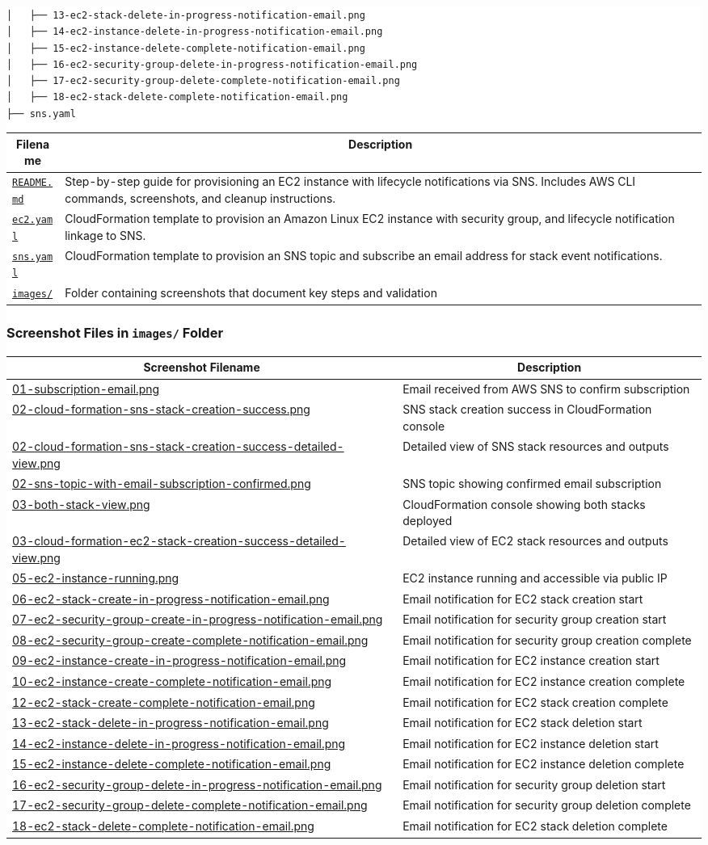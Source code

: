 ```bash
│   ├── 13-ec2-stack-delete-in-progress-notification-email.png
│   ├── 14-ec2-instance-delete-in-progress-notification-email.png
│   ├── 15-ec2-instance-delete-complete-notification-email.png
│   ├── 16-ec2-security-group-delete-in-progress-notification-email.png
│   ├── 17-ec2-security-group-delete-complete-notification-email.png
│   ├── 18-ec2-stack-delete-complete-notification-email.png
├── sns.yaml
```

| Filename | Description |
|----------|-------------|
| [`README.md`](README.md) | Step-by-step guide for provisioning an EC2 instance with lifecycle notifications via SNS. Includes AWS CLI commands, screenshots, and cleanup instructions. |
| [`ec2.yaml`](ec2.yaml) | CloudFormation template to provision an Amazon Linux EC2 instance with security group, and lifecycle notification linkage to SNS. |
| [`sns.yaml`](sns.yaml) | CloudFormation template to provision an SNS topic and subscribe an email address for stack event notifications. |
| [`images/`](images/) | Folder containing screenshots that document key steps and validation |

### Screenshot Files in `images/` Folder

| Screenshot Filename | Description |
|---------------------|-------------|
| [01-subscription-email.png](images/01-subscription-email.png) | Email received from AWS SNS to confirm subscription |
| [02-cloud-formation-sns-stack-creation-success.png](images/02-cloud-formation-sns-stack-creation-success.png) | SNS stack creation success in CloudFormation console |
| [02-cloud-formation-sns-stack-creation-success-detailed-view.png](images/02-cloud-formation-sns-stack-creation-success-detailed-view.png) | Detailed view of SNS stack resources and outputs |
| [02-sns-topic-with-email-subscription-confirmed.png](images/02-sns-topic-with-email-subscription-confirmed.png) | SNS topic showing confirmed email subscription |
| [03-both-stack-view.png](images/03-both-stack-view.png) | CloudFormation console showing both stacks deployed |
| [03-cloud-formation-ec2-stack-creation-success-detailed-view.png](images/03-cloud-formation-ec2-stack-creation-success-detailed-view.png) | Detailed view of EC2 stack resources and outputs |
| [05-ec2-instance-running.png](images/05-ec2-instance-running.png) | EC2 instance running and accessible via public IP |
| [06-ec2-stack-create-in-progress-notification-email.png](images/06-ec2-stack-create-in-progress-notification-email.png) | Email notification for EC2 stack creation start |
| [07-ec2-security-group-create-in-progress-notification-email.png](images/07-ec2-security-group-create-in-progress-notification-email.png) | Email notification for security group creation start |
| [08-ec2-security-group-create-complete-notification-email.png](images/08-ec2-security-group-create-complete-notification-email.png) | Email notification for security group creation complete |
| [09-ec2-instance-create-in-progress-notification-email.png](images/09-ec2-instance-create-in-progress-notification-email.png) | Email notification for EC2 instance creation start |
| [10-ec2-instance-create-complete-notification-email.png](images/10-ec2-instance-create-complete-notification-email.png) | Email notification for EC2 instance creation complete |
| [12-ec2-stack-create-complete-notification-email.png](images/12-ec2-stack-create-complete-notification-email.png) | Email notification for EC2 stack creation complete |
| [13-ec2-stack-delete-in-progress-notification-email.png](images/13-ec2-stack-delete-in-progress-notification-email.png) | Email notification for EC2 stack deletion start |
| [14-ec2-instance-delete-in-progress-notification-email.png](images/14-ec2-instance-delete-in-progress-notification-email.png) | Email notification for EC2 instance deletion start |
| [15-ec2-instance-delete-complete-notification-email.png](images/15-ec2-instance-delete-complete-notification-email.png) | Email notification for EC2 instance deletion complete |
| [16-ec2-security-group-delete-in-progress-notification-email.png](images/16-ec2-security-group-delete-in-progress-notification-email.png) | Email notification for security group deletion start |
| [17-ec2-security-group-delete-complete-notification-email.png](images/17-ec2-security-group-delete-complete-notification-email.png) | Email notification for security group deletion complete |
| [18-ec2-stack-delete-complete-notification-email.png](images/18-ec2-stack-delete-complete-notification-email.png) | Email notification for EC2 stack deletion complete |
